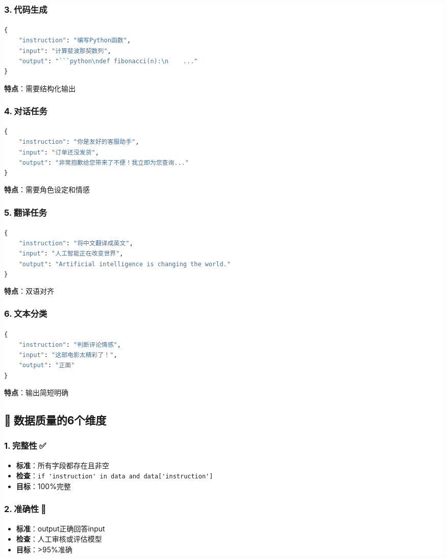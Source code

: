 ### 3. 代码生成
```python
{
    "instruction": "编写Python函数",
    "input": "计算斐波那契数列",
    "output": "```python\ndef fibonacci(n):\n    ..."
}
```
**特点**：需要结构化输出

### 4. 对话任务
```python
{
    "instruction": "你是友好的客服助手",
    "input": "订单还没发货",
    "output": "非常抱歉给您带来了不便！我立即为您查询..."
}
```
**特点**：需要角色设定和情感

### 5. 翻译任务
```python
{
    "instruction": "将中文翻译成英文",
    "input": "人工智能正在改变世界",
    "output": "Artificial intelligence is changing the world."
}
```
**特点**：双语对齐

### 6. 文本分类
```python
{
    "instruction": "判断评论情感",
    "input": "这部电影太精彩了！",
    "output": "正面"
}
```
**特点**：输出简短明确

## 🎯 数据质量的6个维度

### 1. 完整性 ✅
- **标准**：所有字段都存在且非空
- **检查**：`if 'instruction' in data and data['instruction']`
- **目标**：100%完整

### 2. 准确性 🎯
- **标准**：output正确回答input
- **检查**：人工审核或评估模型
- **目标**：>95%准确
